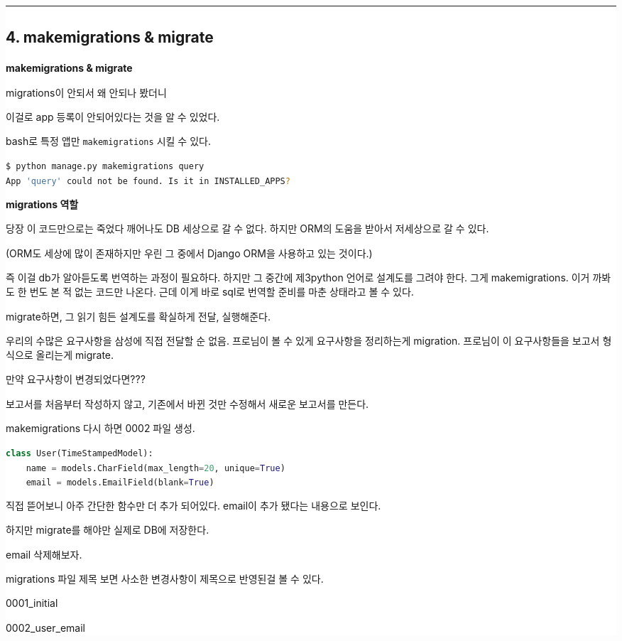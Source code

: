

---

## 4. makemigrations & migrate

**makemigrations & migrate**

migrations이 안되서 왜 안되나 봤더니

이걸로 app 등록이 안되어있다는 것을 알 수 있었다.

bash로 특정 앱만 `makemigrations` 시킬 수 있다.

```bash
$ python manage.py makemigrations query
App 'query' could not be found. Is it in INSTALLED_APPS?
```



**migrations 역할**

당장 이 코드만으로는 죽었다 깨어나도  DB 세상으로 갈 수 없다. 하지만 ORM의 도움을 받아서 저세상으로 갈 수 있다.

(ORM도 세상에 많이 존재하지만 우린 그 중에서 Django ORM을 사용하고 있는 것이다.)

즉 이걸 db가 알아듣도록 번역하는 과정이 필요하다. 하지만 그 중간에 제3python 언어로 설계도를 그려야 한다. 그게 makemigrations. 이거 까봐도 한 번도 본 적 없는 코드만 나온다. 근데 이게 바로 sql로 번역할 준비를 마춘 상태라고 볼 수 있다.

migrate하면, 그 읽기 힘든 설계도를 확실하게 전달, 실행해준다.



우리의 수많은 요구사항을 삼성에 직접 전달할 순 없음. 프로님이 볼 수 있게 요구사항을 정리하는게 migration. 프로님이 이 요구사항들을 보고서 형식으로 올리는게 migrate.

만약 요구사항이 변경되었다면???

보고서를 처음부터 작성하지 않고, 기존에서 바뀐 것만 수정해서 새로운 보고서를 만든다.

makemigrations 다시 하면 0002 파일 생성.

```python
class User(TimeStampedModel):
    name = models.CharField(max_length=20, unique=True)
    email = models.EmailField(blank=True)
```



직접 뜯어보니 아주 간단한 함수만 더 추가 되어있다. email이 추가 됐다는 내용으로 보인다.

하지만 migrate를 해야만 실제로 DB에 저장한다.



email 삭제해보자.

migrations 파일 제목 보면 사소한 변경사항이 제목으로 반영된걸 볼 수 있다.

0001_initial

0002_user_email
